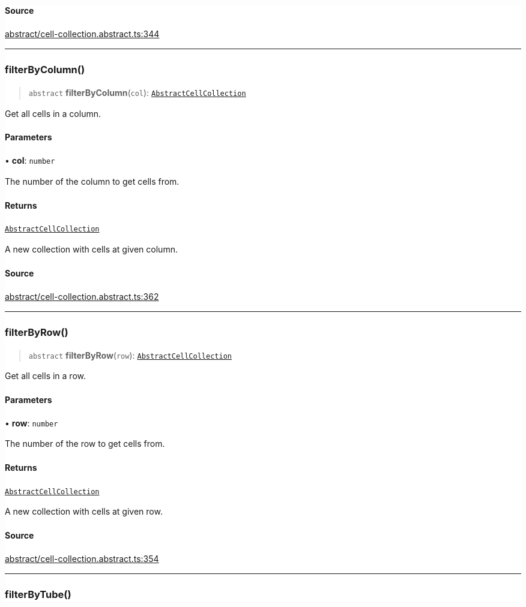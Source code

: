 #### Source

[abstract/cell-collection.abstract.ts:344](https://github.com/benoitlahoz/cell-collection/blob/90d2a7b2a31a3dd80adcbf1669c3269d51abfb08/src/abstract/cell-collection.abstract.ts#L344)

***

### filterByColumn()

> `abstract` **filterByColumn**(`col`): [`AbstractCellCollection`](AbstractCellCollection.md)

Get all cells in a column.

#### Parameters

• **col**: `number`

The number of the column to get cells from.

#### Returns

[`AbstractCellCollection`](AbstractCellCollection.md)

A new collection with cells at given column.

#### Source

[abstract/cell-collection.abstract.ts:362](https://github.com/benoitlahoz/cell-collection/blob/90d2a7b2a31a3dd80adcbf1669c3269d51abfb08/src/abstract/cell-collection.abstract.ts#L362)

***

### filterByRow()

> `abstract` **filterByRow**(`row`): [`AbstractCellCollection`](AbstractCellCollection.md)

Get all cells in a row.

#### Parameters

• **row**: `number`

The number of the row to get cells from.

#### Returns

[`AbstractCellCollection`](AbstractCellCollection.md)

A new collection with cells at given row.

#### Source

[abstract/cell-collection.abstract.ts:354](https://github.com/benoitlahoz/cell-collection/blob/90d2a7b2a31a3dd80adcbf1669c3269d51abfb08/src/abstract/cell-collection.abstract.ts#L354)

***

### filterByTube()
